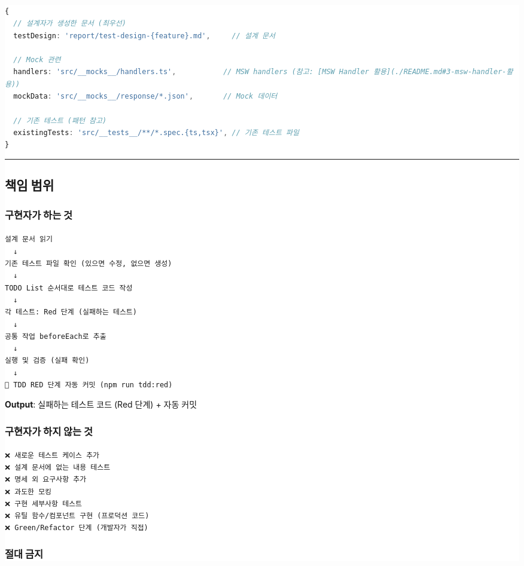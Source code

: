 ```typescript
{
  // 설계자가 생성한 문서 (최우선)
  testDesign: 'report/test-design-{feature}.md',     // 설계 문서

  // Mock 관련
  handlers: 'src/__mocks__/handlers.ts',           // MSW handlers (참고: [MSW Handler 활용](./README.md#3-msw-handler-활용))
  mockData: 'src/__mocks__/response/*.json',       // Mock 데이터

  // 기존 테스트 (패턴 참고)
  existingTests: 'src/__tests__/**/*.spec.{ts,tsx}', // 기존 테스트 파일
}
```

---

## 책임 범위

### 구현자가 하는 것

```
설계 문서 읽기
  ↓
기존 테스트 파일 확인 (있으면 수정, 없으면 생성)
  ↓
TODO List 순서대로 테스트 코드 작성
  ↓
각 테스트: Red 단계 (실패하는 테스트)
  ↓
공통 작업 beforeEach로 추출
  ↓
실행 및 검증 (실패 확인)
  ↓
🔴 TDD RED 단계 자동 커밋 (npm run tdd:red)
```

**Output**: 실패하는 테스트 코드 (Red 단계) + 자동 커밋

### 구현자가 하지 않는 것

```
❌ 새로운 테스트 케이스 추가
❌ 설계 문서에 없는 내용 테스트
❌ 명세 외 요구사항 추가
❌ 과도한 모킹
❌ 구현 세부사항 테스트
❌ 유틸 함수/컴포넌트 구현 (프로덕션 코드)
❌ Green/Refactor 단계 (개발자가 직접)
```

### 절대 금지

